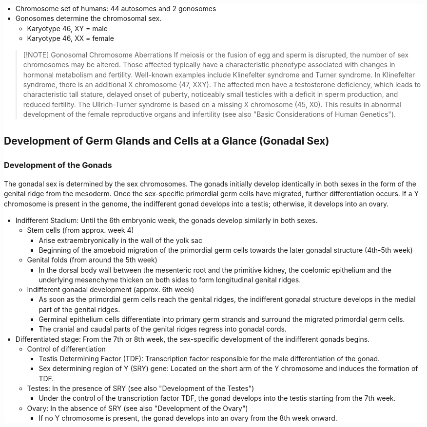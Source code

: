 - Chromosome set of humans: 44 autosomes and 2 gonosomes
- Gonosomes determine the chromosomal sex.
    - Karyotype 46, XY = male
    - Karyotype 46, XX = female

> [!NOTE] Gonosomal Chromosome Aberrations
> If meiosis or the fusion of egg and sperm is disrupted, the number of sex chromosomes may be altered. Those affected typically have a characteristic phenotype associated with changes in hormonal metabolism and fertility. Well-known examples include Klinefelter syndrome and Turner syndrome. In Klinefelter syndrome, there is an additional X chromosome (47, XXY). The affected men have a testosterone deficiency, which leads to characteristic tall stature, delayed onset of puberty, noticeably small testicles with a deficit in sperm production, and reduced fertility. The Ullrich-Turner syndrome is based on a missing X chromosome (45, X0). This results in abnormal development of the female reproductive organs and infertility (see also "Basic Considerations of Human Genetics").

## Development of Germ Glands and Cells at a Glance (Gonadal Sex)

### Development of the Gonads

The gonadal sex is determined by the sex chromosomes. The gonads initially develop identically in both sexes in the form of the genital ridge from the mesoderm. Once the sex-specific primordial germ cells have migrated, further differentiation occurs. If a Y chromosome is present in the genome, the indifferent gonad develops into a testis; otherwise, it develops into an ovary.

- Indifferent Stadium: Until the 6th embryonic week, the gonads develop similarly in both sexes.
    - Stem cells (from approx. week 4)
        - Arise extraembryonically in the wall of the yolk sac
        - Beginning of the amoeboid migration of the primordial germ cells towards the later gonadal structure (4th-5th week)
    - Genital folds (from around the 5th week)
        - In the dorsal body wall between the mesenteric root and the primitive kidney, the coelomic epithelium and the underlying mesenchyme thicken on both sides to form longitudinal genital ridges.
    - Indifferent gonadal development (approx. 6th week)
        - As soon as the primordial germ cells reach the genital ridges, the indifferent gonadal structure develops in the medial part of the genital ridges.
        - Germinal epithelium cells differentiate into primary germ strands and surround the migrated primordial germ cells.
        - The cranial and caudal parts of the genital ridges regress into gonadal cords.
- Differentiated stage: From the 7th or 8th week, the sex-specific development of the indifferent gonads begins.
    - Control of differentiation
        - Testis Determining Factor (TDF): Transcription factor responsible for the male differentiation of the gonad.
        - Sex determining region of Y (SRY) gene: Located on the short arm of the Y chromosome and induces the formation of TDF.
    - Testes: In the presence of SRY (see also "Development of the Testes")
        - Under the control of the transcription factor TDF, the gonad develops into the testis starting from the 7th week.
    - Ovary: In the absence of SRY (see also "Development of the Ovary")
        - If no Y chromosome is present, the gonad develops into an ovary from the 8th week onward.
